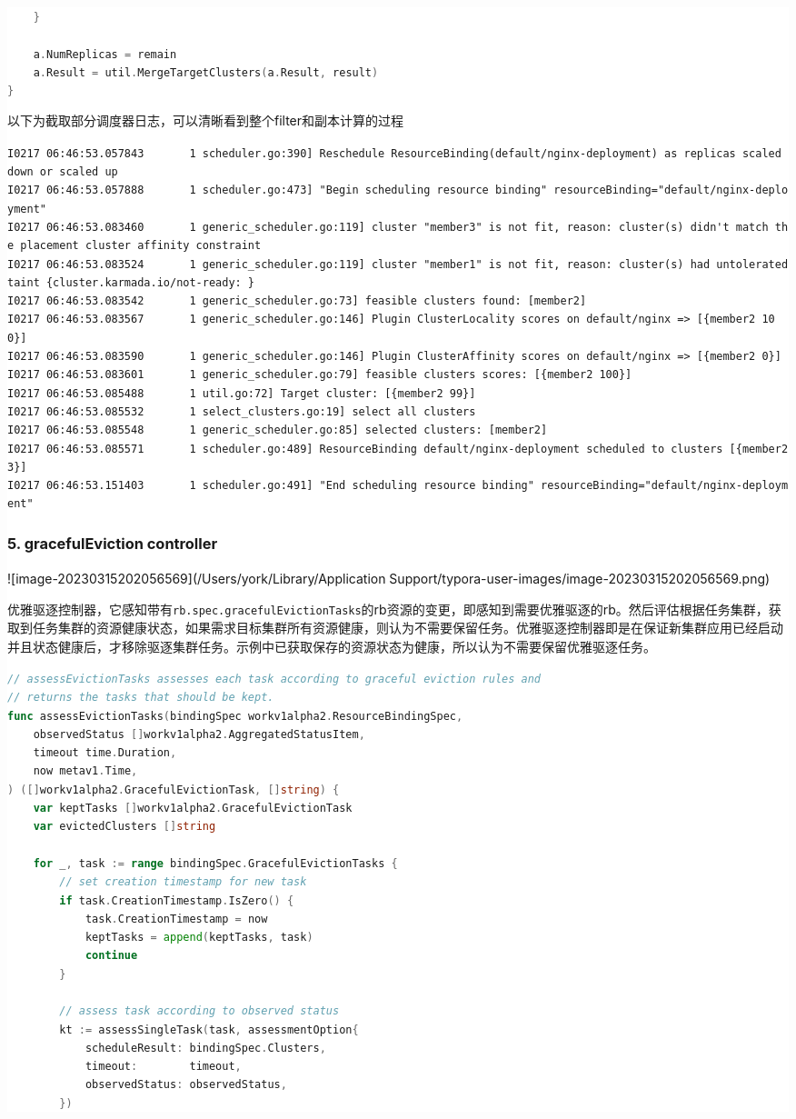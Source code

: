 ```go
	}

	a.NumReplicas = remain
	a.Result = util.MergeTargetClusters(a.Result, result)
}
```

以下为截取部分调度器日志，可以清晰看到整个filter和副本计算的过程

```shell
I0217 06:46:53.057843       1 scheduler.go:390] Reschedule ResourceBinding(default/nginx-deployment) as replicas scaled down or scaled up
I0217 06:46:53.057888       1 scheduler.go:473] "Begin scheduling resource binding" resourceBinding="default/nginx-deployment"
I0217 06:46:53.083460       1 generic_scheduler.go:119] cluster "member3" is not fit, reason: cluster(s) didn't match the placement cluster affinity constraint
I0217 06:46:53.083524       1 generic_scheduler.go:119] cluster "member1" is not fit, reason: cluster(s) had untolerated taint {cluster.karmada.io/not-ready: }
I0217 06:46:53.083542       1 generic_scheduler.go:73] feasible clusters found: [member2]
I0217 06:46:53.083567       1 generic_scheduler.go:146] Plugin ClusterLocality scores on default/nginx => [{member2 100}]
I0217 06:46:53.083590       1 generic_scheduler.go:146] Plugin ClusterAffinity scores on default/nginx => [{member2 0}]
I0217 06:46:53.083601       1 generic_scheduler.go:79] feasible clusters scores: [{member2 100}]
I0217 06:46:53.085488       1 util.go:72] Target cluster: [{member2 99}]
I0217 06:46:53.085532       1 select_clusters.go:19] select all clusters
I0217 06:46:53.085548       1 generic_scheduler.go:85] selected clusters: [member2]
I0217 06:46:53.085571       1 scheduler.go:489] ResourceBinding default/nginx-deployment scheduled to clusters [{member2 3}]
I0217 06:46:53.151403       1 scheduler.go:491] "End scheduling resource binding" resourceBinding="default/nginx-deployment"
```

### 5. gracefulEviction controller

![image-20230315202056569](/Users/york/Library/Application Support/typora-user-images/image-20230315202056569.png)

优雅驱逐控制器，它感知带有`rb.spec.gracefulEvictionTasks`的rb资源的变更，即感知到需要优雅驱逐的rb。然后评估根据任务集群，获取到任务集群的资源健康状态，如果需求目标集群所有资源健康，则认为不需要保留任务。优雅驱逐控制器即是在保证新集群应用已经启动并且状态健康后，才移除驱逐集群任务。示例中已获取保存的资源状态为健康，所以认为不需要保留优雅驱逐任务。

```go
// assessEvictionTasks assesses each task according to graceful eviction rules and
// returns the tasks that should be kept.
func assessEvictionTasks(bindingSpec workv1alpha2.ResourceBindingSpec,
	observedStatus []workv1alpha2.AggregatedStatusItem,
	timeout time.Duration,
	now metav1.Time,
) ([]workv1alpha2.GracefulEvictionTask, []string) {
	var keptTasks []workv1alpha2.GracefulEvictionTask
	var evictedClusters []string

	for _, task := range bindingSpec.GracefulEvictionTasks {
		// set creation timestamp for new task
		if task.CreationTimestamp.IsZero() {
			task.CreationTimestamp = now
			keptTasks = append(keptTasks, task)
			continue
		}

		// assess task according to observed status
		kt := assessSingleTask(task, assessmentOption{
			scheduleResult: bindingSpec.Clusters,
			timeout:        timeout,
			observedStatus: observedStatus,
		})
```